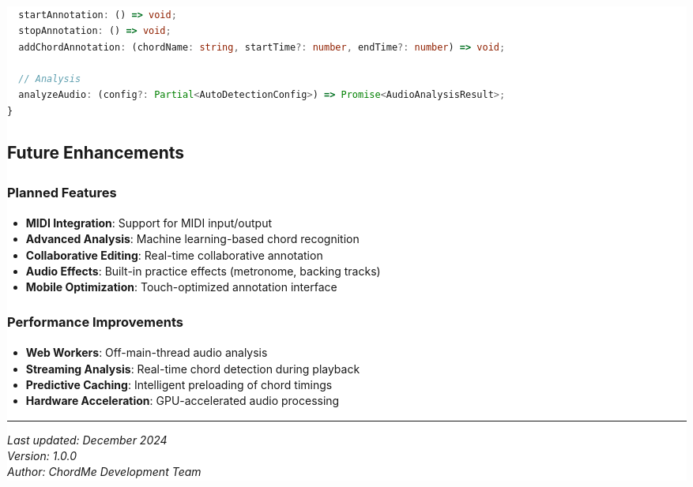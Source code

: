 ```typescript
  startAnnotation: () => void;
  stopAnnotation: () => void;
  addChordAnnotation: (chordName: string, startTime?: number, endTime?: number) => void;
  
  // Analysis
  analyzeAudio: (config?: Partial<AutoDetectionConfig>) => Promise<AudioAnalysisResult>;
}
```

## Future Enhancements

### Planned Features
- **MIDI Integration**: Support for MIDI input/output
- **Advanced Analysis**: Machine learning-based chord recognition
- **Collaborative Editing**: Real-time collaborative annotation
- **Audio Effects**: Built-in practice effects (metronome, backing tracks)
- **Mobile Optimization**: Touch-optimized annotation interface

### Performance Improvements
- **Web Workers**: Off-main-thread audio analysis
- **Streaming Analysis**: Real-time chord detection during playback
- **Predictive Caching**: Intelligent preloading of chord timings
- **Hardware Acceleration**: GPU-accelerated audio processing

---

*Last updated: December 2024*  
*Version: 1.0.0*  
*Author: ChordMe Development Team*